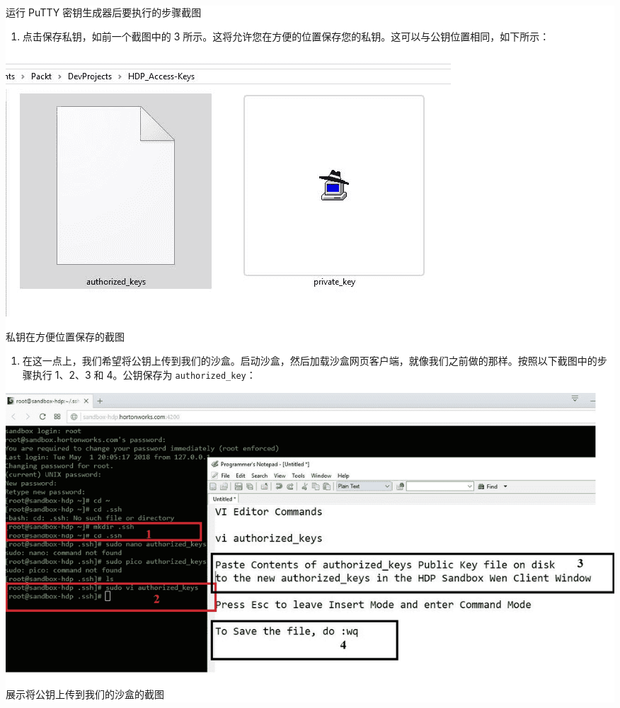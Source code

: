 运行 PuTTY 密钥生成器后要执行的步骤截图

1.  点击保存私钥，如前一个截图中的 3 所示。这将允许您在方便的位置保存您的私钥。这可以与公钥位置相同，如下所示：

![图片](img/302e7c1f-0e73-423f-9a23-4b86e78e68ea.jpg)

私钥在方便位置保存的截图

1.  在这一点上，我们希望将公钥上传到我们的沙盒。启动沙盒，然后加载沙盒网页客户端，就像我们之前做的那样。按照以下截图中的步骤执行 1、2、3 和 4。公钥保存为 `authorized_key`：

![图片](img/e984d752-f20c-4754-bc3b-c428dd7b3e8b.jpg)

展示将公钥上传到我们的沙盒的截图
